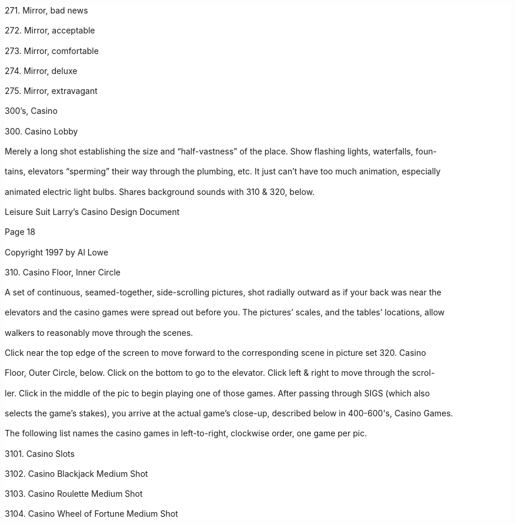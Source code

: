 271\. Mirror, bad news

272\. Mirror, acceptable

273\. Mirror, comfortable

274\. Mirror, deluxe

275\. Mirror, extravagant

300’s, Casino

300\. Casino Lobby

Merely a long shot establishing the size and “half-vastness” of the place. Show flashing lights, waterfalls, foun-

tains, elevators “sperming” their way through the plumbing, etc. It just can’t have too much animation, especially

animated electric light bulbs. Shares background sounds with 310 & 320, below.



<a name="br18"></a> 

Leisure Suit Larry’s Casino Design Document

Page 18

Copyright 1997 by Al Lowe

310\. Casino Floor, Inner Circle

A set of continuous, seamed-together, side-scrolling pictures, shot radially outward as if your back was near the

elevators and the casino games were spread out before you. The pictures’ scales, and the tables’ locations, allow

walkers to reasonably move through the scenes.

Click near the top edge of the screen to move forward to the corresponding scene in picture set 320. Casino

Floor, Outer Circle, below. Click on the bottom to go to the elevator. Click left & right to move through the scrol-

ler. Click in the middle of the pic to begin playing one of those games. After passing through SIGS (which also

selects the game’s stakes), you arrive at the actual game’s close-up, described below in 400-600's, Casino Games.

The following list names the casino games in left-to-right, clockwise order, one game per pic.

3101\. Casino Slots

3102\. Casino Blackjack Medium Shot

3103\. Casino Roulette Medium Shot

3104\. Casino Wheel of Fortune Medium Shot
